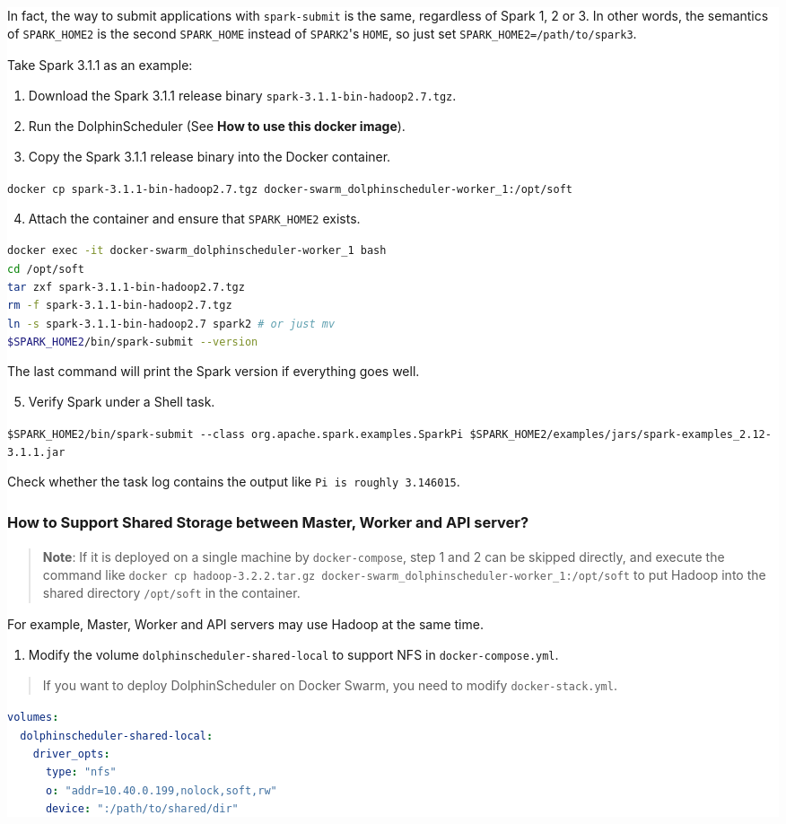In fact, the way to submit applications with `spark-submit` is the same, regardless of Spark 1, 2 or 3. In other words, the semantics of `SPARK_HOME2` is the second `SPARK_HOME` instead of `SPARK2`'s `HOME`, so just set `SPARK_HOME2=/path/to/spark3`.

Take Spark 3.1.1 as an example:

1. Download the Spark 3.1.1 release binary `spark-3.1.1-bin-hadoop2.7.tgz`.

2. Run the DolphinScheduler (See **How to use this docker image**).

3. Copy the Spark 3.1.1 release binary into the Docker container.

```bash
docker cp spark-3.1.1-bin-hadoop2.7.tgz docker-swarm_dolphinscheduler-worker_1:/opt/soft
```

4. Attach the container and ensure that `SPARK_HOME2` exists.

```bash
docker exec -it docker-swarm_dolphinscheduler-worker_1 bash
cd /opt/soft
tar zxf spark-3.1.1-bin-hadoop2.7.tgz
rm -f spark-3.1.1-bin-hadoop2.7.tgz
ln -s spark-3.1.1-bin-hadoop2.7 spark2 # or just mv
$SPARK_HOME2/bin/spark-submit --version
```

The last command will print the Spark version if everything goes well.

5. Verify Spark under a Shell task.

```
$SPARK_HOME2/bin/spark-submit --class org.apache.spark.examples.SparkPi $SPARK_HOME2/examples/jars/spark-examples_2.12-3.1.1.jar
```

Check whether the task log contains the output like `Pi is roughly 3.146015`.

### How to Support Shared Storage between Master, Worker and API server?

> **Note**: If it is deployed on a single machine by `docker-compose`, step 1 and 2 can be skipped directly, and execute the command like `docker cp hadoop-3.2.2.tar.gz docker-swarm_dolphinscheduler-worker_1:/opt/soft` to put Hadoop into the shared directory `/opt/soft` in the container.

For example, Master, Worker and API servers may use Hadoop at the same time.

1. Modify the volume `dolphinscheduler-shared-local` to support NFS in `docker-compose.yml`.

> If you want to deploy DolphinScheduler on Docker Swarm, you need to modify `docker-stack.yml`.

```yaml
volumes:
  dolphinscheduler-shared-local:
    driver_opts:
      type: "nfs"
      o: "addr=10.40.0.199,nolock,soft,rw"
      device: ":/path/to/shared/dir"
```
